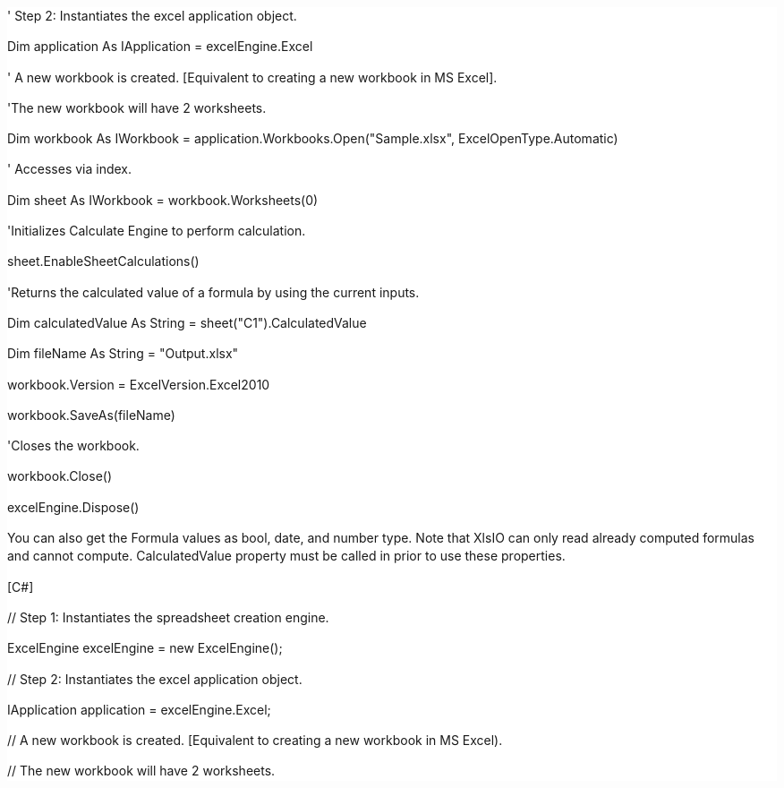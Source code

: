 ' Step 2: Instantiates the excel application object.

Dim application As IApplication = excelEngine.Excel



' A new workbook is created. [Equivalent to creating a new workbook in MS Excel].

'The new workbook will have 2 worksheets.

Dim workbook As IWorkbook = application.Workbooks.Open("Sample.xlsx", ExcelOpenType.Automatic)



' Accesses via index.

Dim sheet As IWorkbook = workbook.Worksheets(0)



'Initializes Calculate Engine to perform calculation.

sheet.EnableSheetCalculations()



'Returns the calculated value of a formula by using the current inputs.

Dim calculatedValue As String = sheet("C1").CalculatedValue



Dim fileName As String = "Output.xlsx"

workbook.Version = ExcelVersion.Excel2010

workbook.SaveAs(fileName)



'Closes the workbook.

workbook.Close()

excelEngine.Dispose()



You can also get the Formula values as bool, date, and number type. Note that XlsIO can only read already computed formulas and cannot compute. CalculatedValue property must be called in prior to use these properties.

[C#]



// Step 1: Instantiates the spreadsheet creation engine.

ExcelEngine excelEngine = new ExcelEngine();



// Step 2: Instantiates the excel application object.

IApplication application = excelEngine.Excel;



// A new workbook is created. [Equivalent to creating a new workbook in MS Excel).

// The new workbook will have 2 worksheets.
